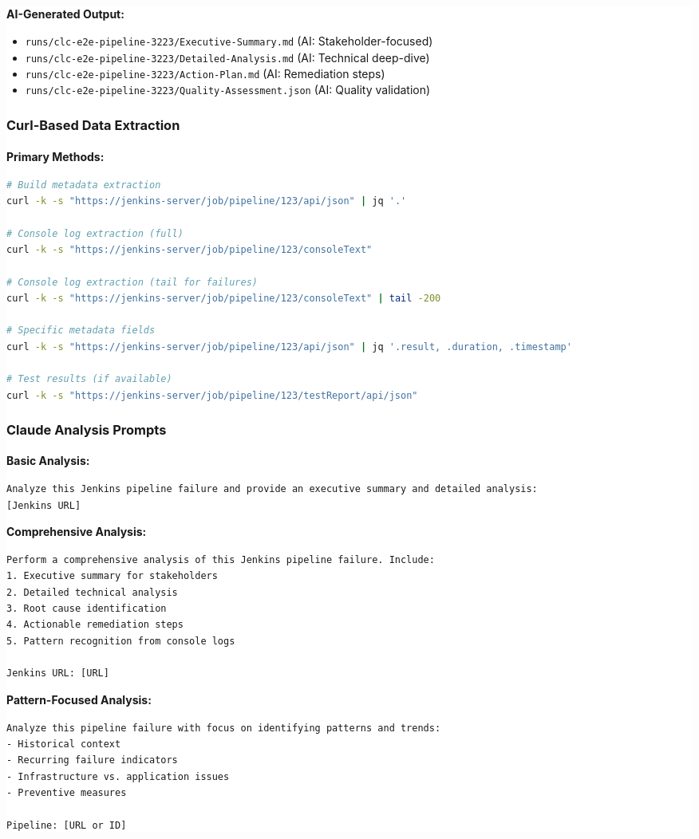 **AI-Generated Output:**
- `runs/clc-e2e-pipeline-3223/Executive-Summary.md` (AI: Stakeholder-focused)
- `runs/clc-e2e-pipeline-3223/Detailed-Analysis.md` (AI: Technical deep-dive)
- `runs/clc-e2e-pipeline-3223/Action-Plan.md` (AI: Remediation steps)
- `runs/clc-e2e-pipeline-3223/Quality-Assessment.json` (AI: Quality validation)

### Curl-Based Data Extraction

**Primary Methods:**
```bash
# Build metadata extraction
curl -k -s "https://jenkins-server/job/pipeline/123/api/json" | jq '.'

# Console log extraction (full)
curl -k -s "https://jenkins-server/job/pipeline/123/consoleText"

# Console log extraction (tail for failures)
curl -k -s "https://jenkins-server/job/pipeline/123/consoleText" | tail -200

# Specific metadata fields
curl -k -s "https://jenkins-server/job/pipeline/123/api/json" | jq '.result, .duration, .timestamp'

# Test results (if available)
curl -k -s "https://jenkins-server/job/pipeline/123/testReport/api/json"
```

### Claude Analysis Prompts

**Basic Analysis:**
```
Analyze this Jenkins pipeline failure and provide an executive summary and detailed analysis:
[Jenkins URL]
```

**Comprehensive Analysis:**
```
Perform a comprehensive analysis of this Jenkins pipeline failure. Include:
1. Executive summary for stakeholders
2. Detailed technical analysis
3. Root cause identification
4. Actionable remediation steps
5. Pattern recognition from console logs

Jenkins URL: [URL]
```

**Pattern-Focused Analysis:**
```
Analyze this pipeline failure with focus on identifying patterns and trends:
- Historical context
- Recurring failure indicators
- Infrastructure vs. application issues
- Preventive measures

Pipeline: [URL or ID]
```
